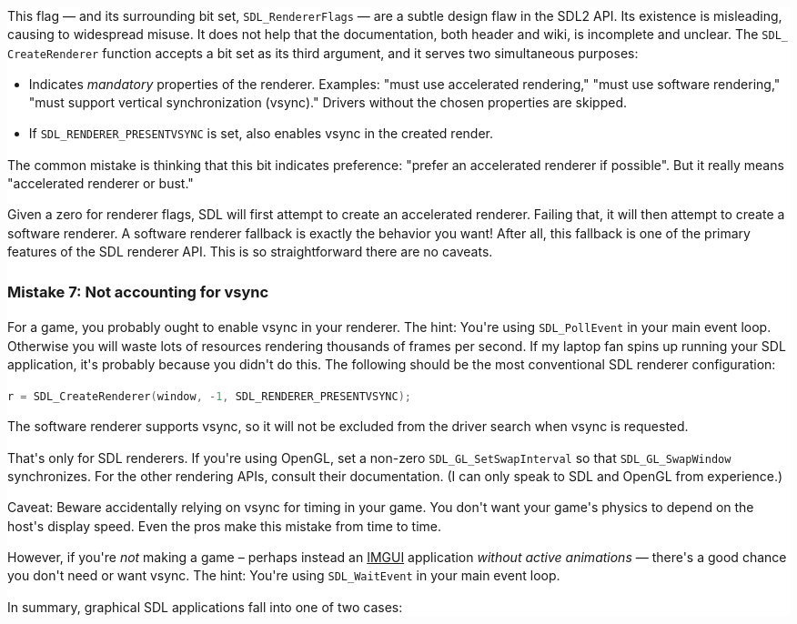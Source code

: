This flag — and its surrounding bit set, `SDL_RendererFlags` — are a
subtle design flaw in the SDL2 API. Its existence is misleading, causing
to widespread misuse. It does not help that the documentation, both header
and wiki, is incomplete and unclear. The `SDL_CreateRenderer` function
accepts a bit set as its third argument, and it serves two simultaneous
purposes:

* Indicates *mandatory* properties of the renderer. Examples: "must use
  accelerated rendering," "must use software rendering," "must support
  vertical synchronization (vsync)." Drivers without the chosen properties
  are skipped.

* If `SDL_RENDERER_PRESENTVSYNC` is set, also enables vsync in the created
  render.

The common mistake is thinking that this bit indicates preference: "prefer
an accelerated renderer if possible". But it really means "accelerated
renderer or bust."

Given a zero for renderer flags, SDL will first attempt to create an
accelerated renderer. Failing that, it will then attempt to create a
software renderer. A software renderer fallback is exactly the behavior
you want! After all, this fallback is one of the primary features of the
SDL renderer API. This is so straightforward there are no caveats.

### Mistake 7: Not accounting for vsync

For a game, you probably ought to enable vsync in your renderer. The hint:
You're using `SDL_PollEvent` in your main event loop. Otherwise you will
waste lots of resources rendering thousands of frames per second. If my
laptop fan spins up running your SDL application, it's probably because
you didn't do this. The following should be the most conventional SDL
renderer configuration:

```c
r = SDL_CreateRenderer(window, -1, SDL_RENDERER_PRESENTVSYNC);
```

The software renderer supports vsync, so it will not be excluded from the
driver search when vsync is requested.

That's only for SDL renderers. If you're using OpenGL, set a non-zero
`SDL_GL_SetSwapInterval` so that `SDL_GL_SwapWindow` synchronizes. For the
other rendering APIs, consult their documentation. (I can only speak to
SDL and OpenGL from experience.)

Caveat: Beware accidentally relying on vsync for timing in your game. You
don't want your game's physics to depend on the host's display speed. Even
the pros make this mistake from time to time.

However, if you're *not* making a game – perhaps instead an [IMGUI][]
application *without active animations* — there's a good chance you don't
need or want vsync. The hint: You're using `SDL_WaitEvent` in your main
event loop.

In summary, graphical SDL applications fall into one of two cases:


[IMGUI]: https://caseymuratori.com/blog_0001
[SDL wiki]: https://wiki.libsdl.org/SDL2/FrontPage
[arena]: https://www.rfleury.com/p/untangling-lifetimes-the-arena-allocator
[assert]: /blog/2022/06/26/
[cpt]: https://vimdoc.sourceforge.net/htmldoc/options.html#'cpt'
[ctags]: https://github.com/universal-ctags/ctags
[fs]: /blog/2016/01/31/
[ods]: https://learn.microsoft.com/en-us/windows/win32/api/debugapi/nf-debugapi-outputdebugstringw
[prng]: /blog/2017/09/21/
[qoi]: /blog/2022/12/18/
[r]: https://old.reddit.com/r/C_Programming/comments/106djd0/sdl2_common_mistakes_and_how_to_avoid_them/
[sdl]: https://www.libsdl.org/
[sdlamp]: https://www.youtube.com/playlist?list=PL6m6sxLnXksbqdsAcpTh4znV9j70WkmqG
[seed]: /blog/2019/04/30/
[stb]: https://github.com/nothings/stb
[u-config]: /blog/2023/01/18/
[unity build]: https://en.wikipedia.org/wiki/Unity_build
[w64devkit]: https://github.com/skeeto/w64devkit
[wild]: /blog/2022/02/18/